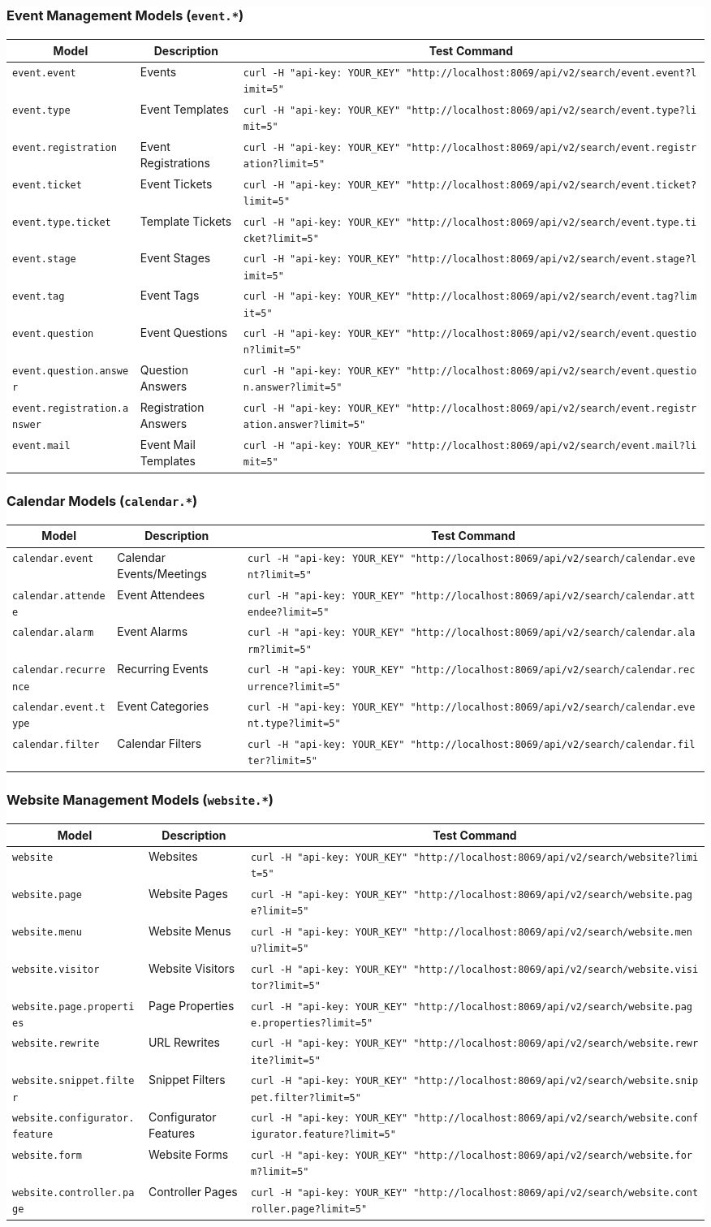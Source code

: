 ### **Event Management Models** (`event.*`)

| Model | Description | Test Command |
|-------|-------------|--------------|
| `event.event` | Events | `curl -H "api-key: YOUR_KEY" "http://localhost:8069/api/v2/search/event.event?limit=5"` |
| `event.type` | Event Templates | `curl -H "api-key: YOUR_KEY" "http://localhost:8069/api/v2/search/event.type?limit=5"` |
| `event.registration` | Event Registrations | `curl -H "api-key: YOUR_KEY" "http://localhost:8069/api/v2/search/event.registration?limit=5"` |
| `event.ticket` | Event Tickets | `curl -H "api-key: YOUR_KEY" "http://localhost:8069/api/v2/search/event.ticket?limit=5"` |
| `event.type.ticket` | Template Tickets | `curl -H "api-key: YOUR_KEY" "http://localhost:8069/api/v2/search/event.type.ticket?limit=5"` |
| `event.stage` | Event Stages | `curl -H "api-key: YOUR_KEY" "http://localhost:8069/api/v2/search/event.stage?limit=5"` |
| `event.tag` | Event Tags | `curl -H "api-key: YOUR_KEY" "http://localhost:8069/api/v2/search/event.tag?limit=5"` |
| `event.question` | Event Questions | `curl -H "api-key: YOUR_KEY" "http://localhost:8069/api/v2/search/event.question?limit=5"` |
| `event.question.answer` | Question Answers | `curl -H "api-key: YOUR_KEY" "http://localhost:8069/api/v2/search/event.question.answer?limit=5"` |
| `event.registration.answer` | Registration Answers | `curl -H "api-key: YOUR_KEY" "http://localhost:8069/api/v2/search/event.registration.answer?limit=5"` |
| `event.mail` | Event Mail Templates | `curl -H "api-key: YOUR_KEY" "http://localhost:8069/api/v2/search/event.mail?limit=5"` |

### **Calendar Models** (`calendar.*`)

| Model | Description | Test Command |
|-------|-------------|--------------|
| `calendar.event` | Calendar Events/Meetings | `curl -H "api-key: YOUR_KEY" "http://localhost:8069/api/v2/search/calendar.event?limit=5"` |
| `calendar.attendee` | Event Attendees | `curl -H "api-key: YOUR_KEY" "http://localhost:8069/api/v2/search/calendar.attendee?limit=5"` |
| `calendar.alarm` | Event Alarms | `curl -H "api-key: YOUR_KEY" "http://localhost:8069/api/v2/search/calendar.alarm?limit=5"` |
| `calendar.recurrence` | Recurring Events | `curl -H "api-key: YOUR_KEY" "http://localhost:8069/api/v2/search/calendar.recurrence?limit=5"` |
| `calendar.event.type` | Event Categories | `curl -H "api-key: YOUR_KEY" "http://localhost:8069/api/v2/search/calendar.event.type?limit=5"` |
| `calendar.filter` | Calendar Filters | `curl -H "api-key: YOUR_KEY" "http://localhost:8069/api/v2/search/calendar.filter?limit=5"` |

### **Website Management Models** (`website.*`)

| Model | Description | Test Command |
|-------|-------------|--------------|
| `website` | Websites | `curl -H "api-key: YOUR_KEY" "http://localhost:8069/api/v2/search/website?limit=5"` |
| `website.page` | Website Pages | `curl -H "api-key: YOUR_KEY" "http://localhost:8069/api/v2/search/website.page?limit=5"` |
| `website.menu` | Website Menus | `curl -H "api-key: YOUR_KEY" "http://localhost:8069/api/v2/search/website.menu?limit=5"` |
| `website.visitor` | Website Visitors | `curl -H "api-key: YOUR_KEY" "http://localhost:8069/api/v2/search/website.visitor?limit=5"` |
| `website.page.properties` | Page Properties | `curl -H "api-key: YOUR_KEY" "http://localhost:8069/api/v2/search/website.page.properties?limit=5"` |
| `website.rewrite` | URL Rewrites | `curl -H "api-key: YOUR_KEY" "http://localhost:8069/api/v2/search/website.rewrite?limit=5"` |
| `website.snippet.filter` | Snippet Filters | `curl -H "api-key: YOUR_KEY" "http://localhost:8069/api/v2/search/website.snippet.filter?limit=5"` |
| `website.configurator.feature` | Configurator Features | `curl -H "api-key: YOUR_KEY" "http://localhost:8069/api/v2/search/website.configurator.feature?limit=5"` |
| `website.form` | Website Forms | `curl -H "api-key: YOUR_KEY" "http://localhost:8069/api/v2/search/website.form?limit=5"` |
| `website.controller.page` | Controller Pages | `curl -H "api-key: YOUR_KEY" "http://localhost:8069/api/v2/search/website.controller.page?limit=5"` |
